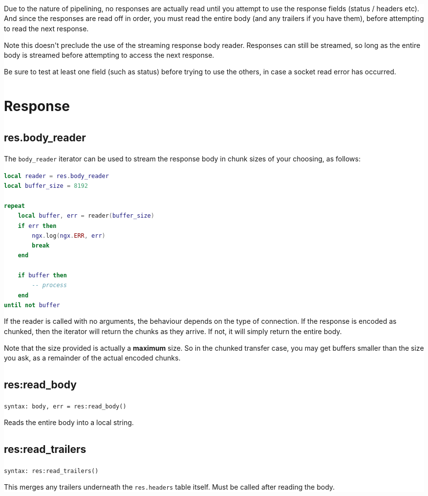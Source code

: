 Due to the nature of pipelining, no responses are actually read until you attempt to use the response fields (status / headers etc). And since the responses are read off in order, you must read the entire body (and any trailers if you have them), before attempting to read the next response.

Note this doesn't preclude the use of the streaming response body reader. Responses can still be streamed, so long as the entire body is streamed before attempting to access the next response.

Be sure to test at least one field (such as status) before trying to use the others, in case a socket read error has occurred.

# Response

## res.body\_reader

The `body_reader` iterator can be used to stream the response body in chunk sizes of your choosing, as follows:

````lua
local reader = res.body_reader
local buffer_size = 8192

repeat
    local buffer, err = reader(buffer_size)
    if err then
        ngx.log(ngx.ERR, err)
        break
    end

    if buffer then
        -- process
    end
until not buffer
````

If the reader is called with no arguments, the behaviour depends on the type of connection. If the response is encoded as chunked, then the iterator will return the chunks as they arrive. If not, it will simply return the entire body.

Note that the size provided is actually a **maximum** size. So in the chunked transfer case, you may get buffers smaller than the size you ask, as a remainder of the actual encoded chunks.

## res:read\_body

`syntax: body, err = res:read_body()`

Reads the entire body into a local string.

## res:read\_trailers

`syntax: res:read_trailers()`

This merges any trailers underneath the `res.headers` table itself. Must be called after reading the body.
